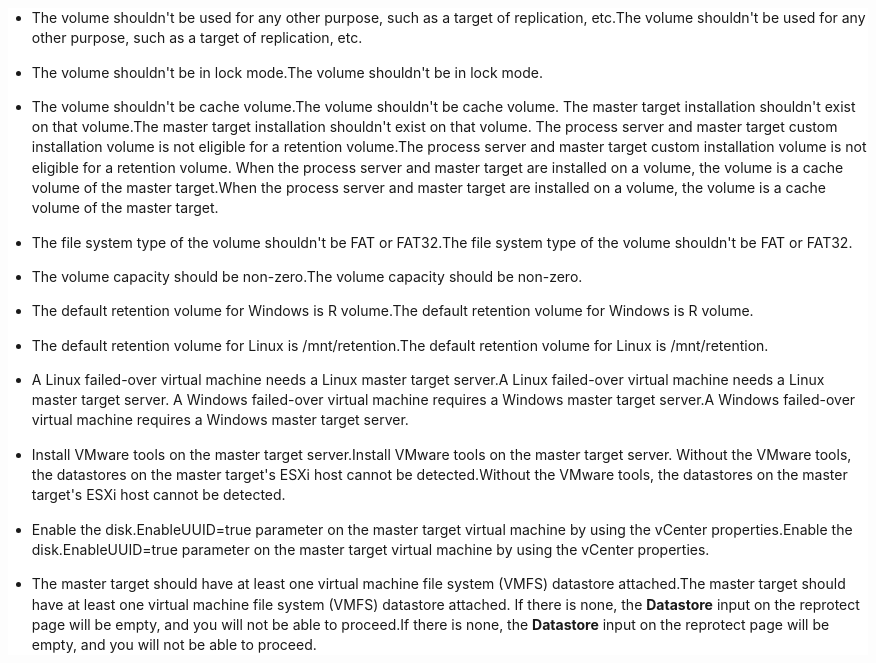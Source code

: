    * <span data-ttu-id="46bc7-185">The volume shouldn't be used for any other purpose, such as a target of replication, etc.</span><span class="sxs-lookup"><span data-stu-id="46bc7-185">The volume shouldn't be used for any other purpose, such as a target of replication, etc.</span></span>

   * <span data-ttu-id="46bc7-186">The volume shouldn't be in lock mode.</span><span class="sxs-lookup"><span data-stu-id="46bc7-186">The volume shouldn't be in lock mode.</span></span>

   * <span data-ttu-id="46bc7-187">The volume shouldn't be cache volume.</span><span class="sxs-lookup"><span data-stu-id="46bc7-187">The volume shouldn't be cache volume.</span></span> <span data-ttu-id="46bc7-188">The master target installation shouldn't exist on that volume.</span><span class="sxs-lookup"><span data-stu-id="46bc7-188">The master target installation shouldn't exist on that volume.</span></span> <span data-ttu-id="46bc7-189">The process server and master target custom installation volume is not eligible for a retention volume.</span><span class="sxs-lookup"><span data-stu-id="46bc7-189">The process server and master target custom installation volume is not eligible for a retention volume.</span></span> <span data-ttu-id="46bc7-190">When the process server and master target are installed on a volume, the volume is a cache volume of the master target.</span><span class="sxs-lookup"><span data-stu-id="46bc7-190">When the process server and master target are installed on a volume, the volume is a cache volume of the master target.</span></span>

   * <span data-ttu-id="46bc7-191">The file system type of the volume shouldn't be FAT or FAT32.</span><span class="sxs-lookup"><span data-stu-id="46bc7-191">The file system type of the volume shouldn't be FAT or FAT32.</span></span>

   * <span data-ttu-id="46bc7-192">The volume capacity should be non-zero.</span><span class="sxs-lookup"><span data-stu-id="46bc7-192">The volume capacity should be non-zero.</span></span>

   * <span data-ttu-id="46bc7-193">The default retention volume for Windows is R volume.</span><span class="sxs-lookup"><span data-stu-id="46bc7-193">The default retention volume for Windows is R volume.</span></span>

   * <span data-ttu-id="46bc7-194">The default retention volume for Linux is /mnt/retention.</span><span class="sxs-lookup"><span data-stu-id="46bc7-194">The default retention volume for Linux is /mnt/retention.</span></span>

* <span data-ttu-id="46bc7-195">A Linux failed-over virtual machine needs a Linux master target server.</span><span class="sxs-lookup"><span data-stu-id="46bc7-195">A Linux failed-over virtual machine needs a Linux master target server.</span></span> <span data-ttu-id="46bc7-196">A Windows failed-over virtual machine requires a Windows master target server.</span><span class="sxs-lookup"><span data-stu-id="46bc7-196">A Windows failed-over virtual machine requires a Windows master target server.</span></span>

* <span data-ttu-id="46bc7-197">Install VMware tools on the master target server.</span><span class="sxs-lookup"><span data-stu-id="46bc7-197">Install VMware tools on the master target server.</span></span> <span data-ttu-id="46bc7-198">Without the VMware tools, the datastores on the master target's ESXi host cannot be detected.</span><span class="sxs-lookup"><span data-stu-id="46bc7-198">Without the VMware tools, the datastores on the master target's ESXi host cannot be detected.</span></span>

* <span data-ttu-id="46bc7-199">Enable the disk.EnableUUID=true parameter on the master target virtual machine by using the vCenter properties.</span><span class="sxs-lookup"><span data-stu-id="46bc7-199">Enable the disk.EnableUUID=true parameter on the master target virtual machine by using the vCenter properties.</span></span> 

* <span data-ttu-id="46bc7-200">The master target should have at least one virtual machine file system (VMFS) datastore attached.</span><span class="sxs-lookup"><span data-stu-id="46bc7-200">The master target should have at least one virtual machine file system (VMFS) datastore attached.</span></span> <span data-ttu-id="46bc7-201">If there is none, the **Datastore** input on the reprotect page will be empty, and you will not be able to proceed.</span><span class="sxs-lookup"><span data-stu-id="46bc7-201">If there is none, the **Datastore** input on the reprotect page will be empty, and you will not be able to proceed.</span></span>
